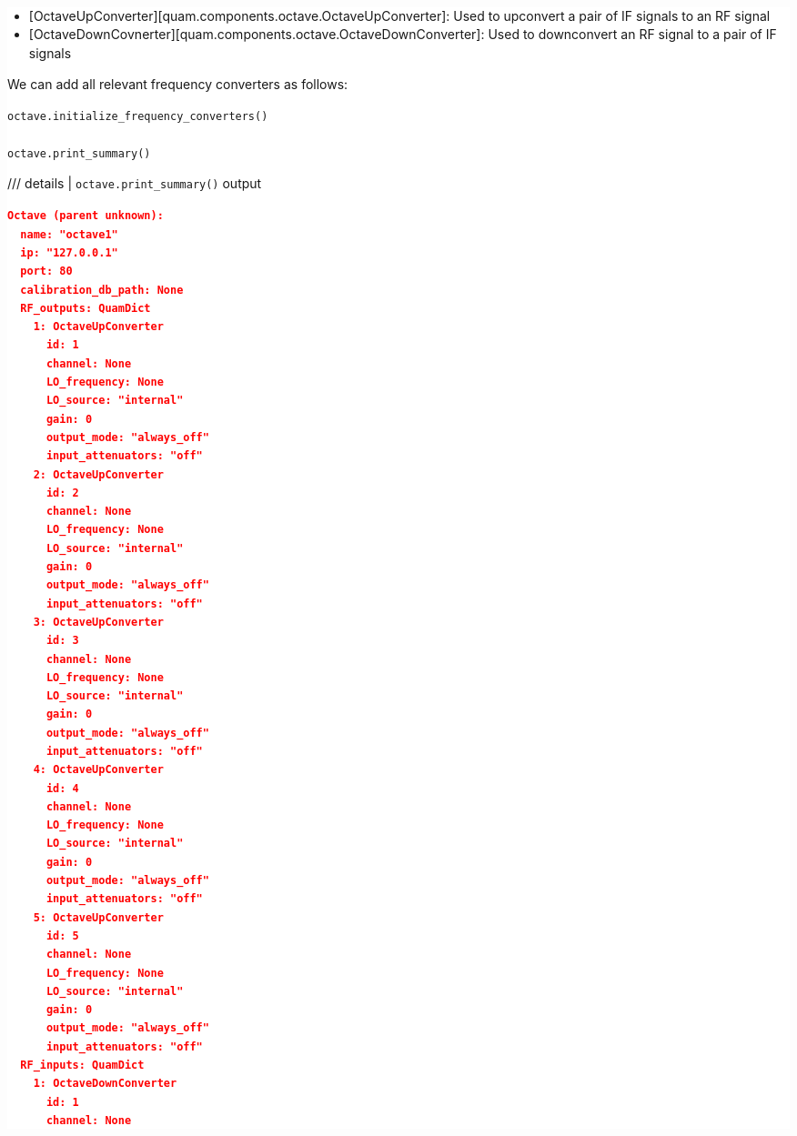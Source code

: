 - [OctaveUpConverter][quam.components.octave.OctaveUpConverter]: Used to upconvert a pair of IF signals to an RF signal
- [OctaveDownCovnerter][quam.components.octave.OctaveDownConverter]: Used to downconvert an RF signal to a pair of IF signals

We can add all relevant frequency converters as follows:

```python
octave.initialize_frequency_converters()

octave.print_summary()
```

/// details | `octave.print_summary()` output
```json
Octave (parent unknown):
  name: "octave1"
  ip: "127.0.0.1"
  port: 80
  calibration_db_path: None
  RF_outputs: QuamDict
    1: OctaveUpConverter
      id: 1
      channel: None
      LO_frequency: None
      LO_source: "internal"
      gain: 0
      output_mode: "always_off"
      input_attenuators: "off"
    2: OctaveUpConverter
      id: 2
      channel: None
      LO_frequency: None
      LO_source: "internal"
      gain: 0
      output_mode: "always_off"
      input_attenuators: "off"
    3: OctaveUpConverter
      id: 3
      channel: None
      LO_frequency: None
      LO_source: "internal"
      gain: 0
      output_mode: "always_off"
      input_attenuators: "off"
    4: OctaveUpConverter
      id: 4
      channel: None
      LO_frequency: None
      LO_source: "internal"
      gain: 0
      output_mode: "always_off"
      input_attenuators: "off"
    5: OctaveUpConverter
      id: 5
      channel: None
      LO_frequency: None
      LO_source: "internal"
      gain: 0
      output_mode: "always_off"
      input_attenuators: "off"
  RF_inputs: QuamDict
    1: OctaveDownConverter
      id: 1
      channel: None
```